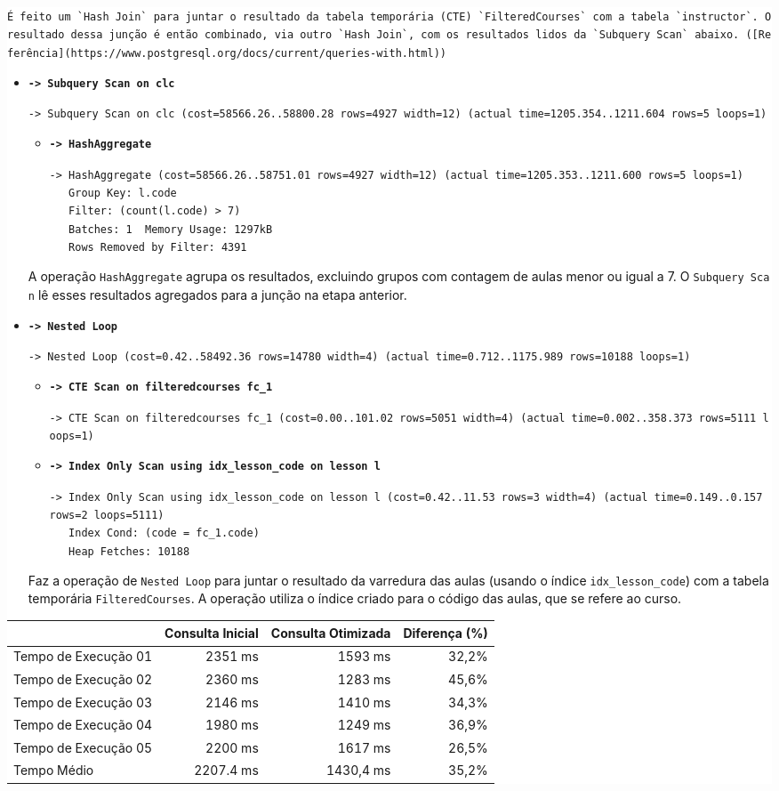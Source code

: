     É feito um `Hash Join` para juntar o resultado da tabela temporária (CTE) `FilteredCourses` com a tabela `instructor`. O resultado dessa junção é então combinado, via outro `Hash Join`, com os resultados lidos da `Subquery Scan` abaixo. ([Referência](https://www.postgresql.org/docs/current/queries-with.html))

  * **`-> Subquery Scan on clc`**

    ```text
    -> Subquery Scan on clc (cost=58566.26..58800.28 rows=4927 width=12) (actual time=1205.354..1211.604 rows=5 loops=1)
    ```

      * **`-> HashAggregate`**
        ```text
        -> HashAggregate (cost=58566.26..58751.01 rows=4927 width=12) (actual time=1205.353..1211.600 rows=5 loops=1)
           Group Key: l.code
           Filter: (count(l.code) > 7)
           Batches: 1  Memory Usage: 1297kB
           Rows Removed by Filter: 4391
        ```

    A operação `HashAggregate` agrupa os resultados, excluindo grupos com contagem de aulas menor ou igual a 7. O `Subquery Scan` lê esses resultados agregados para a junção na etapa anterior.

  * **`-> Nested Loop`**

    ```text
    -> Nested Loop (cost=0.42..58492.36 rows=14780 width=4) (actual time=0.712..1175.989 rows=10188 loops=1)
    ```

      * **`-> CTE Scan on filteredcourses fc_1`**
        ```text
        -> CTE Scan on filteredcourses fc_1 (cost=0.00..101.02 rows=5051 width=4) (actual time=0.002..358.373 rows=5111 loops=1)
        ```
      * **`-> Index Only Scan using idx_lesson_code on lesson l`**
        ```text
        -> Index Only Scan using idx_lesson_code on lesson l (cost=0.42..11.53 rows=3 width=4) (actual time=0.149..0.157 rows=2 loops=5111)
           Index Cond: (code = fc_1.code)
           Heap Fetches: 10188
        ```

    Faz a operação de `Nested Loop` para juntar o resultado da varredura das aulas (usando o índice `idx_lesson_code`) com a tabela temporária `FilteredCourses`. A operação utiliza o índice criado para o código das aulas, que se refere ao curso.

| | Consulta Inicial | Consulta Otimizada | Diferença (%) |
|:---|---:|---:|---:|
| Tempo de Execução 01 | 2351 ms | 1593 ms | 32,2% |
| Tempo de Execução 02 | 2360 ms | 1283 ms | 45,6% |
| Tempo de Execução 03 | 2146 ms | 1410 ms | 34,3% |
| Tempo de Execução 04 | 1980 ms | 1249 ms | 36,9% |
| Tempo de Execução 05 | 2200 ms | 1617 ms | 26,5% |
| Tempo Médio | 2207.4 ms | 1430,4 ms | 35,2% |
